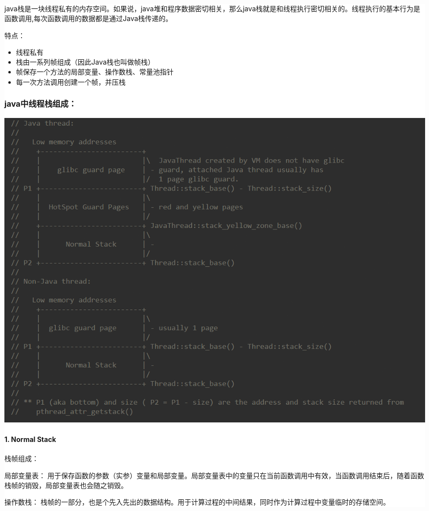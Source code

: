 java栈是一块线程私有的内存空间。如果说，java堆和程序数据密切相关，那么java栈就是和线程执行密切相关的。线程执行的基本行为是函数调用,每次函数调用的数据都是通过Java栈传递的。

特点：

* 线程私有
* 栈由一系列帧组成（因此Java栈也叫做帧栈）
* 帧保存一个方法的局部变量、操作数栈、常量池指针
* 每一次方法调用创建一个帧，并压栈

### java中线程栈组成：

![java stack](./img/java_stack.PNG)

#### 1. Normal Stack

栈帧组成：

局部变量表：
用于保存函数的参数（实参）变量和局部变量。局部变量表中的变量只在当前函数调用中有效，当函数调用结束后，随着函数栈帧的销毁，局部变量表也会随之销毁。

操作数栈：
栈帧的一部分，也是个先入先出的数据结构。用于计算过程的中间结果，同时作为计算过程中变量临时的存储空间。
